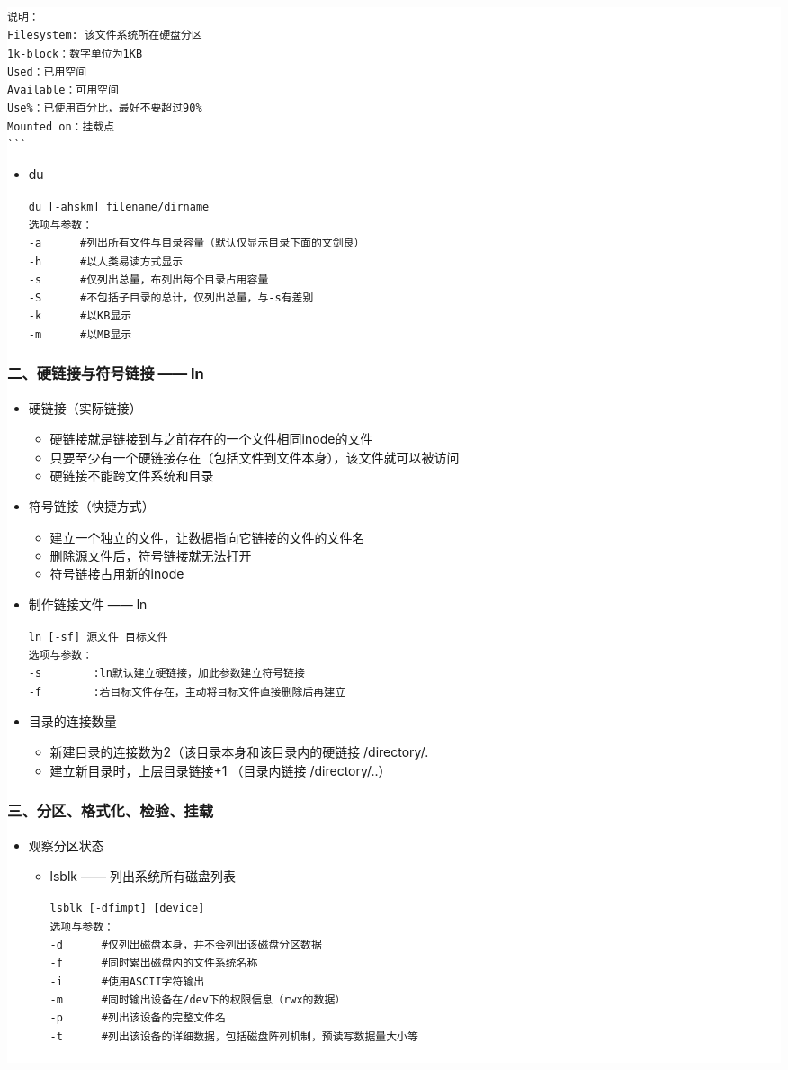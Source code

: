     说明：
    Filesystem: 该文件系统所在硬盘分区
    1k-block：数字单位为1KB
    Used：已用空间
    Available：可用空间
    Use%：已使用百分比，最好不要超过90%
    Mounted on：挂载点
    ```
  
  - du
  
    ```
    du [-ahskm] filename/dirname
    选项与参数：
    -a		#列出所有文件与目录容量（默认仅显示目录下面的文剑良）
    -h		#以人类易读方式显示
    -s		#仅列出总量，布列出每个目录占用容量
    -S		#不包括子目录的总计，仅列出总量，与-s有差别
    -k		#以KB显示
    -m		#以MB显示
    ```

### 二、硬链接与符号链接 —— ln

- 硬链接（实际链接）

  - 硬链接就是链接到与之前存在的一个文件相同inode的文件
  - 只要至少有一个硬链接存在（包括文件到文件本身），该文件就可以被访问
  - 硬链接不能跨文件系统和目录

- 符号链接（快捷方式）

  - 建立一个独立的文件，让数据指向它链接的文件的文件名
  - 删除源文件后，符号链接就无法打开
  - 符号链接占用新的inode

- 制作链接文件 —— ln

  ```
  ln [-sf] 源文件 目标文件
  选项与参数：
  -s		:ln默认建立硬链接，加此参数建立符号链接
  -f		:若目标文件存在，主动将目标文件直接删除后再建立
  ```

- 目录的连接数量

  - 新建目录的连接数为2（该目录本身和该目录内的硬链接 /directory/.
  - 建立新目录时，上层目录链接+1 （目录内链接 /directory/..）

### 三、分区、格式化、检验、挂载

- 观察分区状态

  - lsblk —— 列出系统所有磁盘列表

    ```
    lsblk [-dfimpt] [device]
    选项与参数：
    -d		#仅列出磁盘本身，并不会列出该磁盘分区数据
    -f		#同时累出磁盘内的文件系统名称
    -i		#使用ASCII字符输出
    -m		#同时输出设备在/dev下的权限信息（rwx的数据）
    -p		#列出该设备的完整文件名
    -t		#列出该设备的详细数据，包括磁盘阵列机制，预读写数据量大小等
    